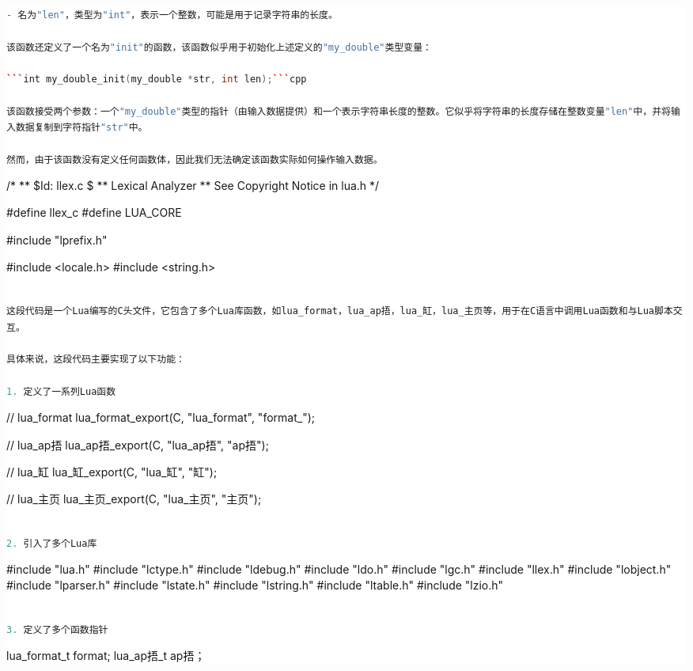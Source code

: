 ```cpp
- 名为"len"，类型为"int"，表示一个整数，可能是用于记录字符串的长度。

该函数还定义了一个名为"init"的函数，该函数似乎用于初始化上述定义的"my_double"类型变量：

```int my_double_init(my_double *str, int len);```cpp

该函数接受两个参数：一个"my_double"类型的指针（由输入数据提供）和一个表示字符串长度的整数。它似乎将字符串的长度存储在整数变量"len"中，并将输入数据复制到字符指针"str"中。

然而，由于该函数没有定义任何函数体，因此我们无法确定该函数实际如何操作输入数据。


```
/*
** $Id: llex.c $
** Lexical Analyzer
** See Copyright Notice in lua.h
*/

#define llex_c
#define LUA_CORE

#include "lprefix.h"


#include <locale.h>
#include <string.h>

```cpp

这段代码是一个Lua编写的C头文件，它包含了多个Lua库函数，如lua_format，lua_ap捂，lua_缸，lua_主页等，用于在C语言中调用Lua函数和与Lua脚本交互。

具体来说，这段代码主要实现了以下功能：

1. 定义了一系列Lua函数
  ```
  // lua_format
  lua_format_export(C, "lua_format", "format_");

  // lua_ap捂
  lua_ap捂_export(C, "lua_ap捂", "ap捂");

  // lua_缸
  lua_缸_export(C, "lua_缸", "缸");

  // lua_主页
  lua_主页_export(C, "lua_主页", "主页");
  ```cpp

2. 引入了多个Lua库
  ```
  #include "lua.h"
  #include "lctype.h"
  #include "ldebug.h"
  #include "ldo.h"
  #include "lgc.h"
  #include "llex.h"
  #include "lobject.h"
  #include "lparser.h"
  #include "lstate.h"
  #include "lstring.h"
  #include "ltable.h"
  #include "lzio.h"
  ```cpp

3. 定义了多个函数指针
  ```
  lua_format_t format;
  lua_ap捂_t ap捂；